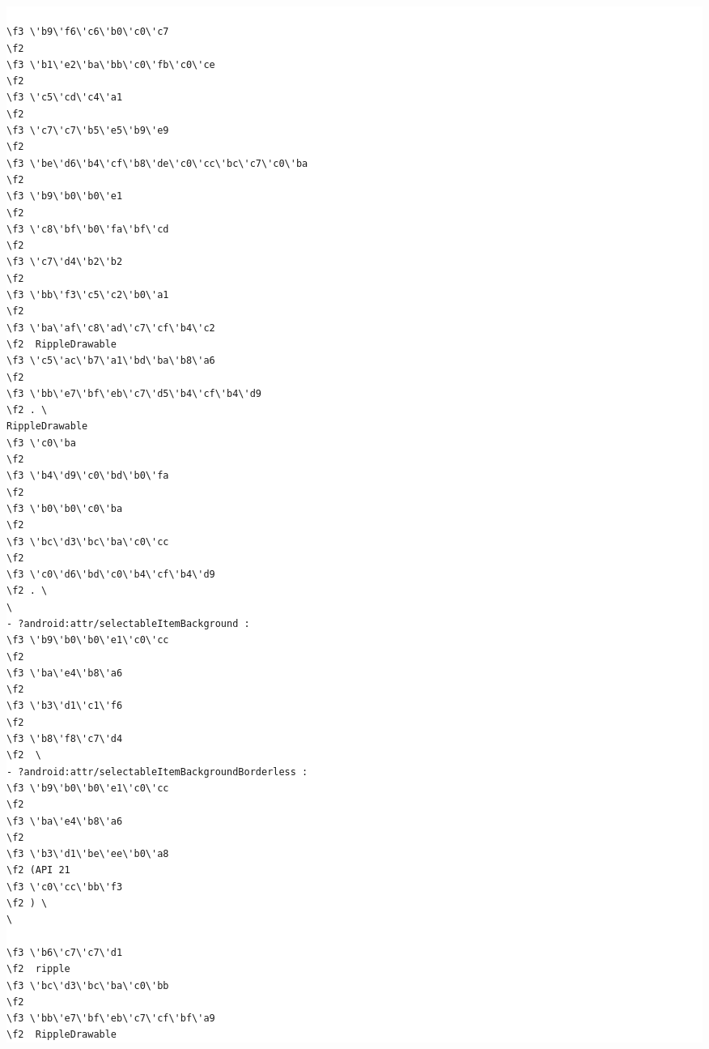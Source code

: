``` xml\

\f3 \'b9\'f6\'c6\'b0\'c0\'c7
\f2  
\f3 \'b1\'e2\'ba\'bb\'c0\'fb\'c0\'ce
\f2  
\f3 \'c5\'cd\'c4\'a1
\f2  
\f3 \'c7\'c7\'b5\'e5\'b9\'e9
\f2  
\f3 \'be\'d6\'b4\'cf\'b8\'de\'c0\'cc\'bc\'c7\'c0\'ba
\f2  
\f3 \'b9\'b0\'b0\'e1
\f2  
\f3 \'c8\'bf\'b0\'fa\'bf\'cd
\f2  
\f3 \'c7\'d4\'b2\'b2
\f2  
\f3 \'bb\'f3\'c5\'c2\'b0\'a1
\f2  
\f3 \'ba\'af\'c8\'ad\'c7\'cf\'b4\'c2
\f2  RippleDrawable 
\f3 \'c5\'ac\'b7\'a1\'bd\'ba\'b8\'a6
\f2  
\f3 \'bb\'e7\'bf\'eb\'c7\'d5\'b4\'cf\'b4\'d9
\f2 . \
RippleDrawable
\f3 \'c0\'ba
\f2  
\f3 \'b4\'d9\'c0\'bd\'b0\'fa
\f2  
\f3 \'b0\'b0\'c0\'ba
\f2  
\f3 \'bc\'d3\'bc\'ba\'c0\'cc
\f2  
\f3 \'c0\'d6\'bd\'c0\'b4\'cf\'b4\'d9
\f2 . \
\
- ?android:attr/selectableItemBackground : 
\f3 \'b9\'b0\'b0\'e1\'c0\'cc
\f2  
\f3 \'ba\'e4\'b8\'a6
\f2  
\f3 \'b3\'d1\'c1\'f6
\f2  
\f3 \'b8\'f8\'c7\'d4
\f2  \
- ?android:attr/selectableItemBackgroundBorderless : 
\f3 \'b9\'b0\'b0\'e1\'c0\'cc
\f2  
\f3 \'ba\'e4\'b8\'a6
\f2  
\f3 \'b3\'d1\'be\'ee\'b0\'a8
\f2 (API 21
\f3 \'c0\'cc\'bb\'f3
\f2 ) \
\

\f3 \'b6\'c7\'c7\'d1
\f2  ripple 
\f3 \'bc\'d3\'bc\'ba\'c0\'bb
\f2  
\f3 \'bb\'e7\'bf\'eb\'c7\'cf\'bf\'a9
\f2  RippleDrawable
```